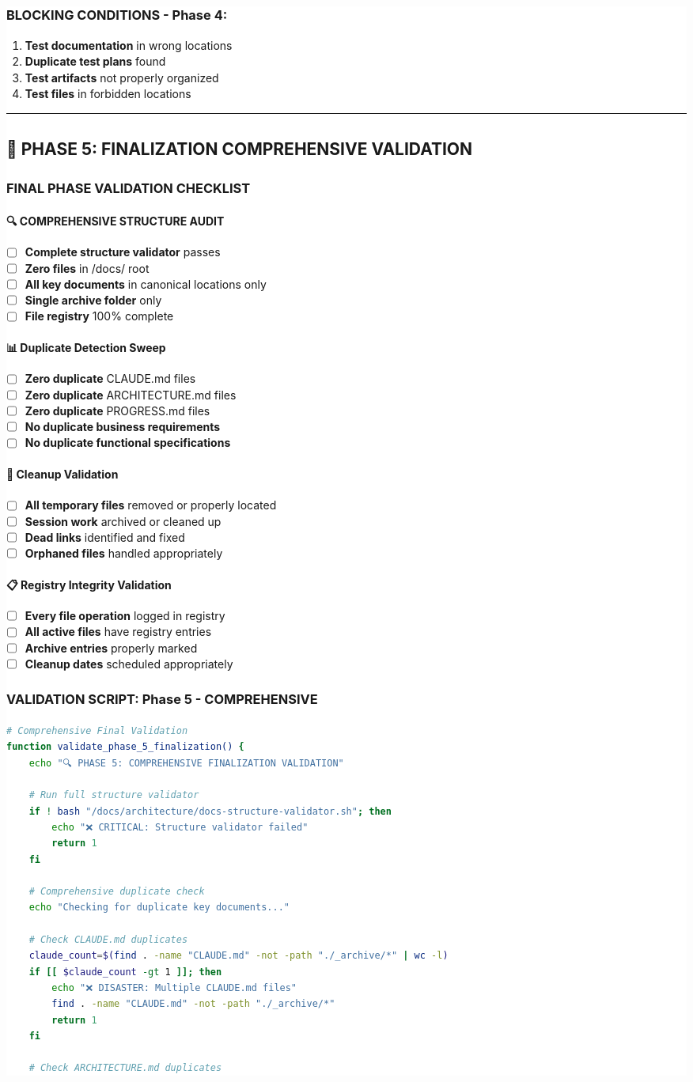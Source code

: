 ### BLOCKING CONDITIONS - Phase 4:
1. **Test documentation** in wrong locations
2. **Duplicate test plans** found
3. **Test artifacts** not properly organized
4. **Test files** in forbidden locations

---

## 🏁 PHASE 5: FINALIZATION COMPREHENSIVE VALIDATION

### FINAL PHASE VALIDATION CHECKLIST

#### 🔍 COMPREHENSIVE STRUCTURE AUDIT
- [ ] **Complete structure validator** passes
- [ ] **Zero files** in /docs/ root
- [ ] **All key documents** in canonical locations only
- [ ] **Single archive folder** only
- [ ] **File registry** 100% complete

#### 📊 Duplicate Detection Sweep
- [ ] **Zero duplicate** CLAUDE.md files
- [ ] **Zero duplicate** ARCHITECTURE.md files  
- [ ] **Zero duplicate** PROGRESS.md files
- [ ] **No duplicate business requirements**
- [ ] **No duplicate functional specifications**

#### 🧹 Cleanup Validation
- [ ] **All temporary files** removed or properly located
- [ ] **Session work** archived or cleaned up
- [ ] **Dead links** identified and fixed
- [ ] **Orphaned files** handled appropriately

#### 📋 Registry Integrity Validation
- [ ] **Every file operation** logged in registry
- [ ] **All active files** have registry entries
- [ ] **Archive entries** properly marked
- [ ] **Cleanup dates** scheduled appropriately

### VALIDATION SCRIPT: Phase 5 - COMPREHENSIVE
```bash
# Comprehensive Final Validation
function validate_phase_5_finalization() {
    echo "🔍 PHASE 5: COMPREHENSIVE FINALIZATION VALIDATION"
    
    # Run full structure validator
    if ! bash "/docs/architecture/docs-structure-validator.sh"; then
        echo "❌ CRITICAL: Structure validator failed"
        return 1
    fi
    
    # Comprehensive duplicate check
    echo "Checking for duplicate key documents..."
    
    # Check CLAUDE.md duplicates
    claude_count=$(find . -name "CLAUDE.md" -not -path "./_archive/*" | wc -l)
    if [[ $claude_count -gt 1 ]]; then
        echo "❌ DISASTER: Multiple CLAUDE.md files"
        find . -name "CLAUDE.md" -not -path "./_archive/*"
        return 1
    fi
    
    # Check ARCHITECTURE.md duplicates  
```